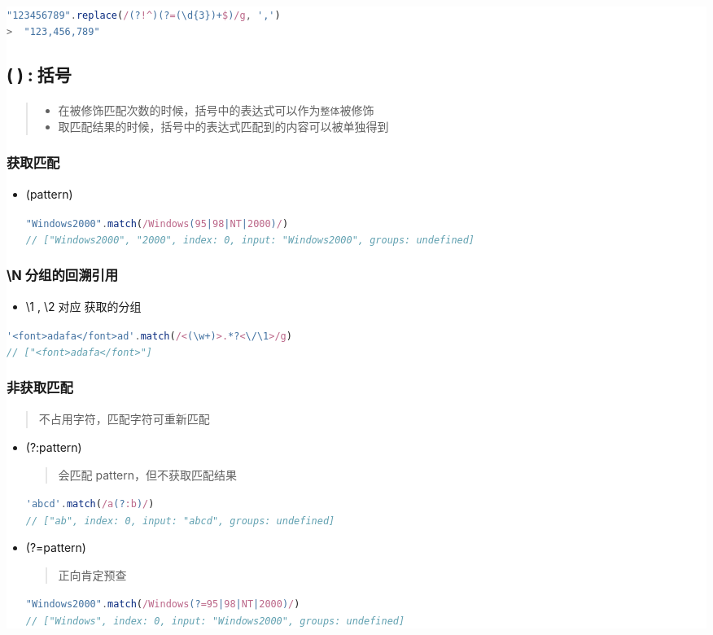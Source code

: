 

```js
"123456789".replace(/(?!^)(?=(\d{3})+$)/g, ',')
>  "123,456,789"
```



## ( ) : 括号

> * 在被修饰匹配次数的时候，括号中的表达式可以作为`整体`被修饰
> *  取匹配结果的时候，括号中的表达式匹配到的内容可以被单独得到

### 获取匹配

* (pattern)

  ```js
  "Windows2000".match(/Windows(95|98|NT|2000)/)
  // ["Windows2000", "2000", index: 0, input: "Windows2000", groups: undefined]
  ```



### \N 分组的回溯引用

* \1 , \2 对应 获取的分组

```js
'<font>adafa</font>ad'.match(/<(\w+)>.*?<\/\1>/g)
// ["<font>adafa</font>"]
```







### 非获取匹配

> 不占用字符，匹配字符可重新匹配

* (?:pattern)

  > 会匹配 pattern，但不获取匹配结果

  ```js
  'abcd'.match(/a(?:b)/)
  // ["ab", index: 0, input: "abcd", groups: undefined]
  ```

  

* (?=pattern)

  > 正向肯定预查

  ```js
  "Windows2000".match(/Windows(?=95|98|NT|2000)/)
  // ["Windows", index: 0, input: "Windows2000", groups: undefined]
  ```
